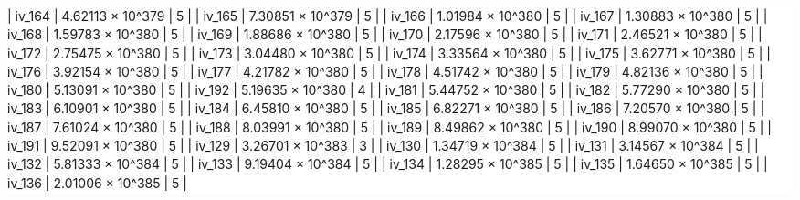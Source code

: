 | iv_164 | 4.62113 × 10^379 | 5 |
| iv_165 | 7.30851 × 10^379 | 5 |
| iv_166 | 1.01984 × 10^380 | 5 |
| iv_167 | 1.30883 × 10^380 | 5 |
| iv_168 | 1.59783 × 10^380 | 5 |
| iv_169 | 1.88686 × 10^380 | 5 |
| iv_170 | 2.17596 × 10^380 | 5 |
| iv_171 | 2.46521 × 10^380 | 5 |
| iv_172 | 2.75475 × 10^380 | 5 |
| iv_173 | 3.04480 × 10^380 | 5 |
| iv_174 | 3.33564 × 10^380 | 5 |
| iv_175 | 3.62771 × 10^380 | 5 |
| iv_176 | 3.92154 × 10^380 | 5 |
| iv_177 | 4.21782 × 10^380 | 5 |
| iv_178 | 4.51742 × 10^380 | 5 |
| iv_179 | 4.82136 × 10^380 | 5 |
| iv_180 | 5.13091 × 10^380 | 5 |
| iv_192 | 5.19635 × 10^380 | 4 |
| iv_181 | 5.44752 × 10^380 | 5 |
| iv_182 | 5.77290 × 10^380 | 5 |
| iv_183 | 6.10901 × 10^380 | 5 |
| iv_184 | 6.45810 × 10^380 | 5 |
| iv_185 | 6.82271 × 10^380 | 5 |
| iv_186 | 7.20570 × 10^380 | 5 |
| iv_187 | 7.61024 × 10^380 | 5 |
| iv_188 | 8.03991 × 10^380 | 5 |
| iv_189 | 8.49862 × 10^380 | 5 |
| iv_190 | 8.99070 × 10^380 | 5 |
| iv_191 | 9.52091 × 10^380 | 5 |
| iv_129 | 3.26701 × 10^383 | 3 |
| iv_130 | 1.34719 × 10^384 | 5 |
| iv_131 | 3.14567 × 10^384 | 5 |
| iv_132 | 5.81333 × 10^384 | 5 |
| iv_133 | 9.19404 × 10^384 | 5 |
| iv_134 | 1.28295 × 10^385 | 5 |
| iv_135 | 1.64650 × 10^385 | 5 |
| iv_136 | 2.01006 × 10^385 | 5 |